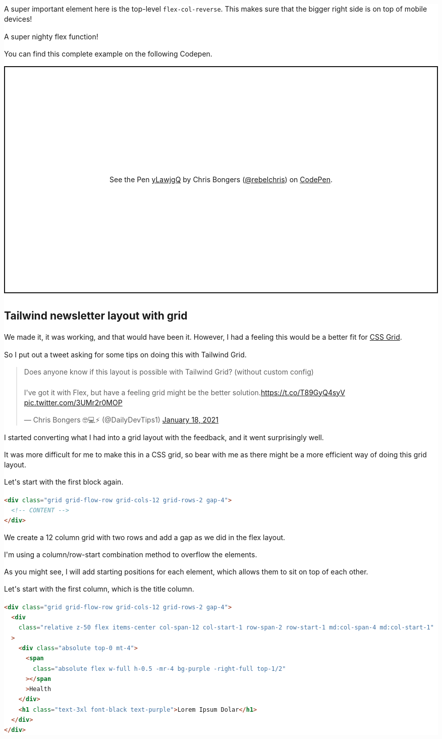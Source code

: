 A super important element here is the top-level `flex-col-reverse`. This makes sure that the bigger right side is on top of mobile devices!

A super nighty flex function!

You can find this complete example on the following Codepen.

<p class="codepen" data-height="450" data-theme-id="dark" data-default-tab="result" data-user="rebelchris" data-slug-hash="yLawjgQ" style="height: 450px; box-sizing: border-box; display: flex; align-items: center; justify-content: center; border: 2px solid; margin: 1em 0; padding: 1em;" data-pen-title="yLawjgQ">
  <span>See the Pen <a href="https://codepen.io/rebelchris/pen/yLawjgQ">
  yLawjgQ</a> by Chris Bongers (<a href="https://codepen.io/rebelchris">@rebelchris</a>)
  on <a href="https://codepen.io">CodePen</a>.</span>
</p>
<script async src="https://cpwebassets.codepen.io/assets/embed/ei.js"></script>

## Tailwind newsletter layout with grid

We made it, it was working, and that would have been it. However, I had a feeling this would be a better fit for [CSS Grid](https://daily-dev-tips.com/posts/css-grid-introduction/).

So I put out a tweet asking for some tips on doing this with Tailwind Grid.

<blockquote class="twitter-tweet"><p lang="en" dir="ltr">Does anyone know if this layout is possible with Tailwind Grid? (without custom config)<br><br>I&#39;ve got it with Flex, but have a feeling grid might be the better solution.<a href="https://t.co/T89GyQ4syV">https://t.co/T89GyQ4syV</a> <a href="https://t.co/3UMr2r0MOP">pic.twitter.com/3UMr2r0MOP</a></p>&mdash; Chris Bongers 🤓💻⚡️ (@DailyDevTips1) <a href="https://twitter.com/DailyDevTips1/status/1351192038595842051?ref_src=twsrc%5Etfw">January 18, 2021</a></blockquote> <script async src="https://platform.twitter.com/widgets.js" charset="utf-8"></script>

I started converting what I had into a grid layout with the feedback, and it went surprisingly well.

It was more difficult for me to make this in a CSS grid, so bear with me as there might be a more efficient way of doing this grid layout.

Let's start with the first block again.

```html
<div class="grid grid-flow-row grid-cols-12 grid-rows-2 gap-4">
  <!-- CONTENT -->
</div>
```

We create a 12 column grid with two rows and add a gap as we did in the flex layout.

I'm using a column/row-start combination method to overflow the elements.

As you might see, I will add starting positions for each element, which allows them to sit on top of each other.

Let's start with the first column, which is the title column.

```html
<div class="grid grid-flow-row grid-cols-12 grid-rows-2 gap-4">
  <div
    class="relative z-50 flex items-center col-span-12 col-start-1 row-span-2 row-start-1 md:col-span-4 md:col-start-1"
  >
    <div class="absolute top-0 mt-4">
      <span
        class="absolute flex w-full h-0.5 -mr-4 bg-purple -right-full top-1/2"
      ></span
      >Health
    </div>
    <h1 class="text-3xl font-black text-purple">Lorem Ipsum Dolar</h1>
  </div>
</div>
```